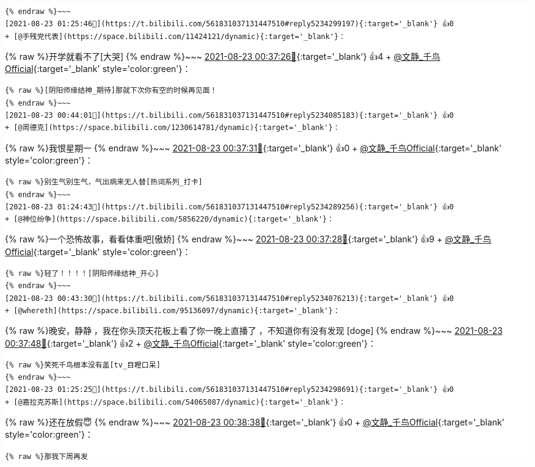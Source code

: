 ~~~
{% endraw %}~~~
[2021-08-23 01:25:46🔗](https://t.bilibili.com/561831037131447510#reply5234299197){:target='_blank'} 👍0
+ [@手残党代表](https://space.bilibili.com/11424121/dynamic){:target='_blank'}：
~~~
{% raw %}开学就看不了[大哭]
{% endraw %}~~~
[2021-08-23 00:37:26🔗](https://t.bilibili.com/561831037131447510#reply5234037207){:target='_blank'} 👍4
    + [@文静_千鸟Official](https://space.bilibili.com/667526012/dynamic){:target='_blank' style='color:green'}：
~~~
{% raw %}[阴阳师缘结神_期待]那就下次你有空的时候再见面！
{% endraw %}~~~
[2021-08-23 00:44:01🔗](https://t.bilibili.com/561831037131447510#reply5234085183){:target='_blank'} 👍0
+ [@周德克](https://space.bilibili.com/1230614781/dynamic){:target='_blank'}：
~~~
{% raw %}我恨星期一
{% endraw %}~~~
[2021-08-23 00:37:31🔗](https://t.bilibili.com/561831037131447510#reply5234037392){:target='_blank'} 👍0
    + [@文静_千鸟Official](https://space.bilibili.com/667526012/dynamic){:target='_blank' style='color:green'}：
~~~
{% raw %}别生气别生气，气出病来无人替[热词系列_打卡]
{% endraw %}~~~
[2021-08-23 01:24:43🔗](https://t.bilibili.com/561831037131447510#reply5234289256){:target='_blank'} 👍0
+ [@神位纷争](https://space.bilibili.com/5856220/dynamic){:target='_blank'}：
~~~
{% raw %}一个恐怖故事，看看体重吧[傲娇]
{% endraw %}~~~
[2021-08-23 00:37:28🔗](https://t.bilibili.com/561831037131447510#reply5234040808){:target='_blank'} 👍9
    + [@文静_千鸟Official](https://space.bilibili.com/667526012/dynamic){:target='_blank' style='color:green'}：
~~~
{% raw %}轻了！！！！[阴阳师缘结神_开心]
{% endraw %}~~~
[2021-08-23 00:43:30🔗](https://t.bilibili.com/561831037131447510#reply5234076213){:target='_blank'} 👍0
+ [@whereth](https://space.bilibili.com/95136097/dynamic){:target='_blank'}：
~~~
{% raw %}晚安，静静 ，我在你头顶天花板上看了你一晚上直播了 ，不知道你有没有发现 [doge]
{% endraw %}~~~
[2021-08-23 00:37:48🔗](https://t.bilibili.com/561831037131447510#reply5234041594){:target='_blank'} 👍2
    + [@文静_千鸟Official](https://space.bilibili.com/667526012/dynamic){:target='_blank' style='color:green'}：
~~~
{% raw %}笑死千鸟根本没有盖[tv_目瞪口呆]
{% endraw %}~~~
[2021-08-23 01:25:25🔗](https://t.bilibili.com/561831037131447510#reply5234298691){:target='_blank'} 👍0
+ [@嘉拉克苏斯](https://space.bilibili.com/54065087/dynamic){:target='_blank'}：
~~~
{% raw %}还在放假😇
{% endraw %}~~~
[2021-08-23 00:38:38🔗](https://t.bilibili.com/561831037131447510#reply5234043388){:target='_blank'} 👍0
    + [@文静_千鸟Official](https://space.bilibili.com/667526012/dynamic){:target='_blank' style='color:green'}：
~~~
{% raw %}那我下周再发
~~~
